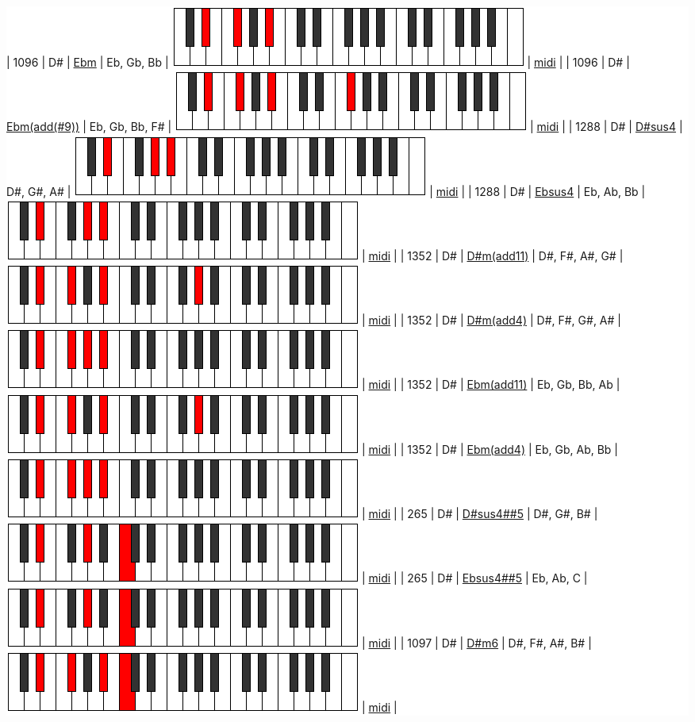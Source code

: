 | 1096 | D# | [Ebm](ChordEFlatMinor.md) | Eb, Gb, Bb | ![Ebm](ChordEFlatMinorRootPosition.png) | [midi](ChordEFlatMinorRootPosition.mid) |
| 1096 | D# | [Ebm(add(#9))](ChordEFlatMinorAddSharpNinth.md) | Eb, Gb, Bb, F# | ![Ebm(add(#9))](ChordEFlatMinorAddSharpNinthRootPosition.png) | [midi](ChordEFlatMinorAddSharpNinthRootPosition.mid) |
| 1288 | D# | [D#sus4](ChordDSharpSuspendedFourth.md) | D#, G#, A# | ![D#sus4](ChordDSharpSuspendedFourthRootPosition.png) | [midi](ChordDSharpSuspendedFourthRootPosition.mid) |
| 1288 | D# | [Ebsus4](ChordEFlatSuspendedFourth.md) | Eb, Ab, Bb | ![Ebsus4](ChordEFlatSuspendedFourthRootPosition.png) | [midi](ChordEFlatSuspendedFourthRootPosition.mid) |
| 1352 | D# | [D#m(add11)](ChordDSharpMinorAddEleventh.md) | D#, F#, A#, G# | ![D#m(add11)](ChordDSharpMinorAddEleventhRootPosition.png) | [midi](ChordDSharpMinorAddEleventhRootPosition.mid) |
| 1352 | D# | [D#m(add4)](ChordDSharpMinorAddFourth.md) | D#, F#, G#, A# | ![D#m(add4)](ChordDSharpMinorAddFourthRootPosition.png) | [midi](ChordDSharpMinorAddFourthRootPosition.mid) |
| 1352 | D# | [Ebm(add11)](ChordEFlatMinorAddEleventh.md) | Eb, Gb, Bb, Ab | ![Ebm(add11)](ChordEFlatMinorAddEleventhRootPosition.png) | [midi](ChordEFlatMinorAddEleventhRootPosition.mid) |
| 1352 | D# | [Ebm(add4)](ChordEFlatMinorAddFourth.md) | Eb, Gb, Ab, Bb | ![Ebm(add4)](ChordEFlatMinorAddFourthRootPosition.png) | [midi](ChordEFlatMinorAddFourthRootPosition.mid) |
| 265 | D# | [D#sus4##5](ChordDSharpSuspendedFourthDoubleSharpFifth.md) | D#, G#, B# | ![D#sus4##5](ChordDSharpSuspendedFourthDoubleSharpFifthRootPosition.png) | [midi](ChordDSharpSuspendedFourthDoubleSharpFifthRootPosition.mid) |
| 265 | D# | [Ebsus4##5](ChordEFlatSuspendedFourthDoubleSharpFifth.md) | Eb, Ab, C | ![Ebsus4##5](ChordEFlatSuspendedFourthDoubleSharpFifthRootPosition.png) | [midi](ChordEFlatSuspendedFourthDoubleSharpFifthRootPosition.mid) |
| 1097 | D# | [D#m6](ChordDSharpMinorSixth.md) | D#, F#, A#, B# | ![D#m6](ChordDSharpMinorSixthRootPosition.png) | [midi](ChordDSharpMinorSixthRootPosition.mid) |